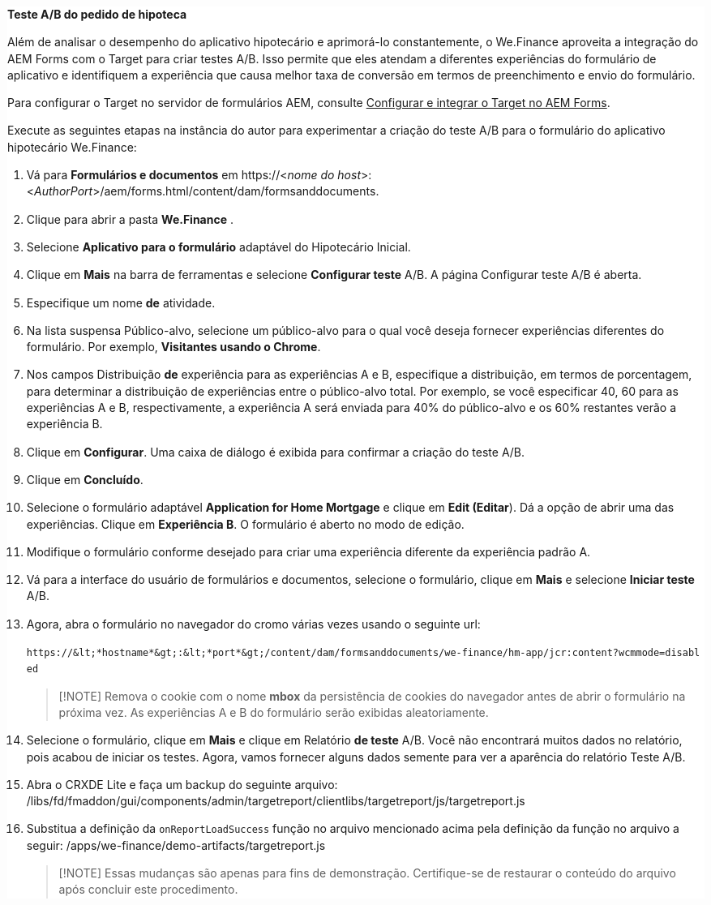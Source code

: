**Teste A/B do pedido de hipoteca**

Além de analisar o desempenho do aplicativo hipotecário e aprimorá-lo constantemente, o We.Finance aproveita a integração do AEM Forms com o Target para criar testes A/B. Isso permite que eles atendam a diferentes experiências do formulário de aplicativo e identifiquem a experiência que causa melhor taxa de conversão em termos de preenchimento e envio do formulário.

Para configurar o Target no servidor de formulários AEM, consulte [Configurar e integrar o Target no AEM Forms](/help/forms/using/ab-testing-adaptive-forms.md#set%20up%20and%20integrate%20target%20in%20aem%20forms).

Execute as seguintes etapas na instância do autor para experimentar a criação do teste A/B para o formulário do aplicativo hipotecário We.Finance:

1. Vá para **Formulários e documentos** em https://&lt;*nome do host*>:&lt;*AuthorPort*>/aem/forms.html/content/dam/formsanddocuments.

1. Clique para abrir a pasta **We.Finance** .
1. Selecione **Aplicativo para o formulário** adaptável do Hipotecário Inicial.
1. Clique em **Mais** na barra de ferramentas e selecione **Configurar teste** A/B. A página Configurar teste A/B é aberta.

1. Especifique um nome **de** atividade.
1. Na lista suspensa Público-alvo, selecione um público-alvo para o qual você deseja fornecer experiências diferentes do formulário. Por exemplo, **Visitantes usando o Chrome**.
1. Nos campos Distribuição **de** experiência para as experiências A e B, especifique a distribuição, em termos de porcentagem, para determinar a distribuição de experiências entre o público-alvo total. Por exemplo, se você especificar 40, 60 para as experiências A e B, respectivamente, a experiência A será enviada para 40% do público-alvo e os 60% restantes verão a experiência B.
1. Clique em **Configurar**. Uma caixa de diálogo é exibida para confirmar a criação do teste A/B.
1. Clique em **Concluído**.
1. Selecione o formulário adaptável **Application for Home Mortgage** e clique em **Edit (Editar**). Dá a opção de abrir uma das experiências. Clique em **Experiência B**. O formulário é aberto no modo de edição.

1. Modifique o formulário conforme desejado para criar uma experiência diferente da experiência padrão A.
1. Vá para a interface do usuário de formulários e documentos, selecione o formulário, clique em **Mais** e selecione **Iniciar teste** A/B.

1. Agora, abra o formulário no navegador do cromo várias vezes usando o seguinte url:

   `https://&lt;*hostname*&gt;:&lt;*port*&gt;/content/dam/formsanddocuments/we-finance/hm-app/jcr:content?wcmmode=disabled`
   >[!NOTE] Remova o cookie com o nome **mbox** da persistência de cookies do navegador antes de abrir o formulário na próxima vez. As experiências A e B do formulário serão exibidas aleatoriamente.

1. Selecione o formulário, clique em **Mais** e clique em Relatório **de teste** A/B. Você não encontrará muitos dados no relatório, pois acabou de iniciar os testes. Agora, vamos fornecer alguns dados semente para ver a aparência do relatório Teste A/B.

1. Abra o CRXDE Lite e faça um backup do seguinte arquivo: /libs/fd/fmaddon/gui/components/admin/targetreport/clientlibs/targetreport/js/targetreport.js
1. Substitua a definição da `onReportLoadSuccess` função no arquivo mencionado acima pela definição da função no arquivo a seguir: /apps/we-finance/demo-artifacts/targetreport.js
   >[!NOTE] Essas mudanças são apenas para fins de demonstração. Certifique-se de restaurar o conteúdo do arquivo após concluir este procedimento.
